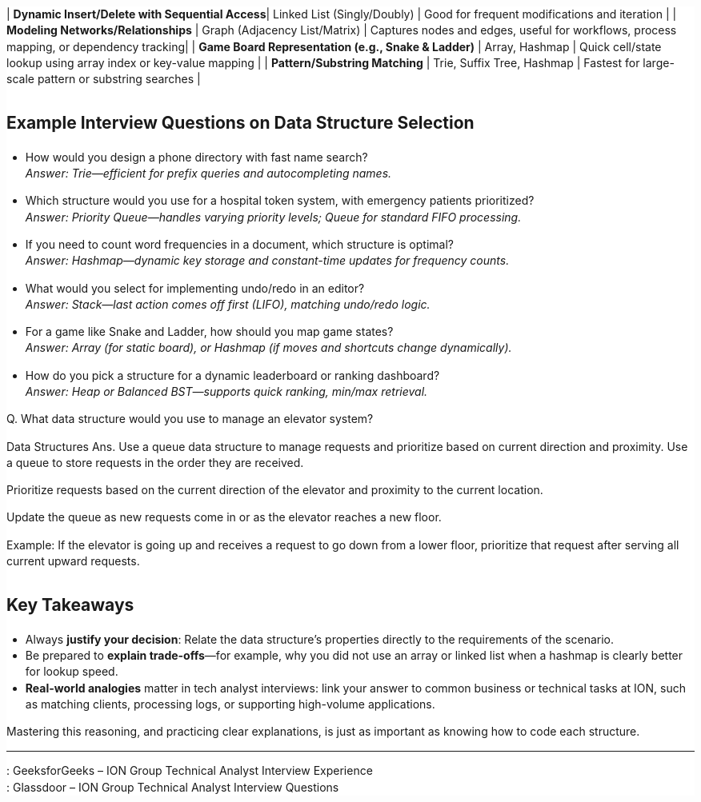 | **Dynamic Insert/Delete with Sequential Access**| Linked List (Singly/Doubly)        | Good for frequent modifications and iteration                                        |
| **Modeling Networks/Relationships**             | Graph (Adjacency List/Matrix)      | Captures nodes and edges, useful for workflows, process mapping, or dependency tracking|
| **Game Board Representation (e.g., Snake & Ladder)** | Array, Hashmap                 | Quick cell/state lookup using array index or key-value mapping                        |
| **Pattern/Substring Matching**                  | Trie, Suffix Tree, Hashmap         | Fastest for large-scale pattern or substring searches                                 |

## Example Interview Questions on Data Structure Selection

- How would you design a phone directory with fast name search?  
  *Answer: Trie—efficient for prefix queries and autocompleting names.*

- Which structure would you use for a hospital token system, with emergency patients prioritized?  
  *Answer: Priority Queue—handles varying priority levels; Queue for standard FIFO processing.*

- If you need to count word frequencies in a document, which structure is optimal?  
  *Answer: Hashmap—dynamic key storage and constant-time updates for frequency counts.*

- What would you select for implementing undo/redo in an editor?  
  *Answer: Stack—last action comes off first (LIFO), matching undo/redo logic.*

- For a game like Snake and Ladder, how should you map game states?  
  *Answer: Array (for static board), or Hashmap (if moves and shortcuts change dynamically).*

- How do you pick a structure for a dynamic leaderboard or ranking dashboard?  
  *Answer: Heap or Balanced BST—supports quick ranking, min/max retrieval.*

 Q. What data structure would you use to manage an elevator system?

Data Structures
Ans. Use a queue data structure to manage requests and prioritize based on current direction and proximity.
Use a queue to store requests in the order they are received.

Prioritize requests based on the current direction of the elevator and proximity to the current location.

Update the queue as new requests come in or as the elevator reaches a new floor.

Example: If the elevator is going up and receives a request to go down from a lower floor, prioritize that request after serving all current upward requests.

## Key Takeaways

- Always **justify your decision**: Relate the data structure’s properties directly to the requirements of the scenario.
- Be prepared to **explain trade-offs**—for example, why you did not use an array or linked list when a hashmap is clearly better for lookup speed.
- **Real-world analogies** matter in tech analyst interviews: link your answer to common business or technical tasks at ION, such as matching clients, processing logs, or supporting high-volume applications.

Mastering this reasoning, and practicing clear explanations, is just as important as knowing how to code each structure.

---
: GeeksforGeeks – ION Group Technical Analyst Interview Experience  
: Glassdoor – ION Group Technical Analyst Interview Questions